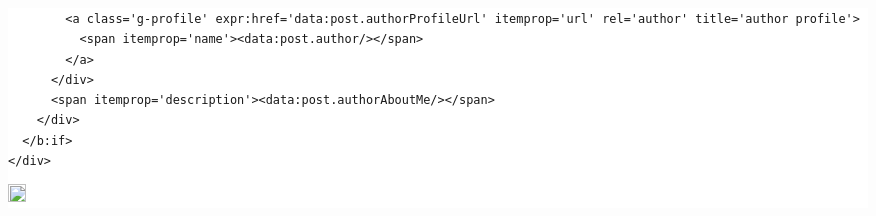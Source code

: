             <a class='g-profile' expr:href='data:post.authorProfileUrl' itemprop='url' rel='author' title='author profile'>
              <span itemprop='name'><data:post.author/></span>
            </a>
          </div>
          <span itemprop='description'><data:post.authorAboutMe/></span>
        </div>
      </b:if>
    </div>
  </div>
</b:includable>
                              <b:includable id='postQuickEdit' var='post'>
  <b:if cond='data:post.editUrl'>
    <span expr:class='&quot;item-control &quot; + data:post.adminClass'>
      <a expr:href='data:post.editUrl' expr:title='data:top.editPostMsg'>
        <img alt='' class='icon-action' height='18' src='https://resources.blogblog.com/img/icon18_edit_allbkg.gif' width='18'/>
      </a>
    </span>
  </b:if>
</b:includable>
                              <b:includable id='shareButtons' var='post'>
  <b:if cond='data:top.showEmailButton'><a class='goog-inline-block share-button sb-email' expr:href='data:post.sharePostUrl + &quot;&amp;target=email&quot;' expr:title='data:top.emailThisMsg' target='_blank'><span class='share-button-link-text'><data:top.emailThisMsg/></span></a></b:if><b:if cond='data:top.showBlogThisButton'><a class='goog-inline-block share-button sb-blog' expr:href='data:post.sharePostUrl + &quot;&amp;target=blog&quot;' expr:onclick='&quot;window.open(this.href, \&quot;_blank\&quot;, \&quot;height=270,width=475\&quot;); return false;&quot;' expr:title='data:top.blogThisMsg' target='_blank'><span class='share-button-link-text'><data:top.blogThisMsg/></span></a></b:if><b:if cond='data:top.showTwitterButton'><a class='goog-inline-block share-button sb-twitter' expr:href='data:post.sharePostUrl + &quot;&amp;target=twitter&quot;' expr:title='data:top.shareToTwitterMsg' target='_blank'><span class='share-button-link-text'><data:top.shareToTwitterMsg/></span></a></b:if><b:if cond='data:top.showFacebookButton'><a class='goog-inline-block share-button sb-facebook' expr:href='data:post.sharePostUrl + &quot;&amp;target=facebook&quot;' expr:onclick='&quot;window.open(this.href, \&quot;_blank\&quot;, \&quot;height=430,width=640\&quot;); return false;&quot;' expr:title='data:top.shareToFacebookMsg' target='_blank'><span class='share-button-link-text'><data:top.shareToFacebookMsg/></span></a></b:if><b:if cond='data:top.showPinterestButton'><a class='goog-inline-block share-button sb-pinterest' expr:href='data:post.sharePostUrl + &quot;&amp;target=pinterest&quot;' expr:title='data:top.shareToPinterestMsg' target='_blank'><span class='share-button-link-text'><data:top.shareToPinterestMsg/></span></a></b:if>
</b:includable>
                              <b:includable id='status-message'>
  <b:if cond='data:navMessage'>
  <div class='status-msg-wrap'>
    <div class='status-msg-body'>
      <data:navMessage/>
    </div>
    <div class='status-msg-border'>
      <div class='status-msg-bg'>
        <div class='status-msg-hidden'><data:navMessage/></div>
      </div>
    </div>
  </div>
  <div style='clear: both;'/>
  </b:if>
</b:includable>
                              <b:includable id='threaded-comment-form' var='post'>
  <div class='comment-form'>
    <a name='comment-form'/>
    <b:if cond='data:mobile'>
      <p><data:blogCommentMessage/></p>
      <data:blogTeamBlogMessage/>
      <a expr:href='data:post.commentFormIframeSrc' id='comment-editor-src'/>